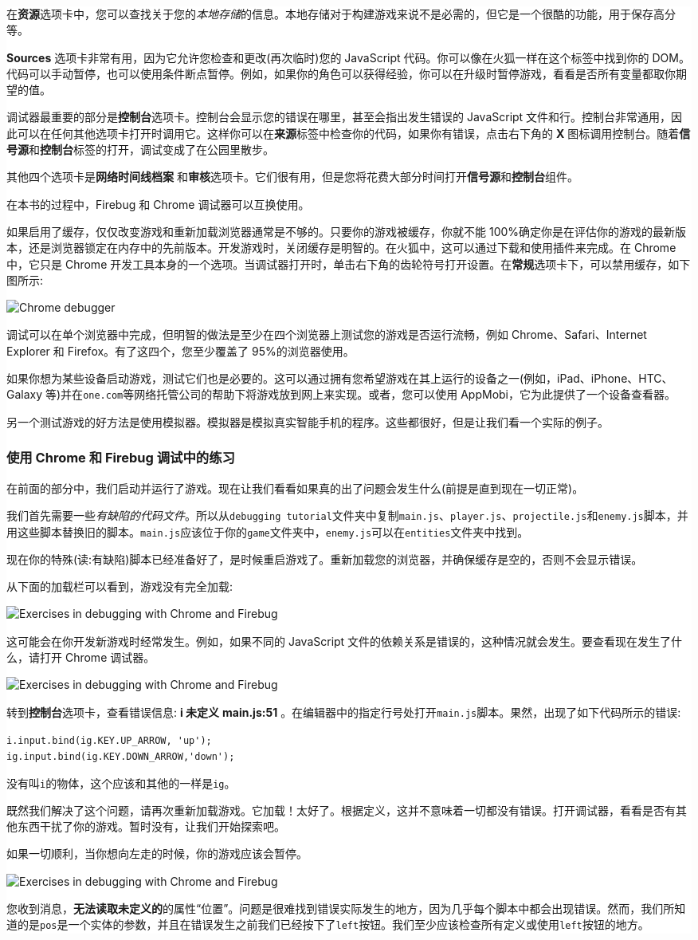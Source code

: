 在**资源**选项卡中，您可以查找关于您的*本地存储*的信息。本地存储对于构建游戏来说不是必需的，但它是一个很酷的功能，用于保存高分等。

**Sources** 选项卡非常有用，因为它允许您检查和更改(再次临时)您的 JavaScript 代码。你可以像在火狐一样在这个标签中找到你的 DOM。代码可以手动暂停，也可以使用条件断点暂停。例如，如果你的角色可以获得经验，你可以在升级时暂停游戏，看看是否所有变量都取你期望的值。

调试器最重要的部分是**控制台**选项卡。控制台会显示您的错误在哪里，甚至会指出发生错误的 JavaScript 文件和行。控制台非常通用，因此可以在任何其他选项卡打开时调用它。这样你可以在**来源**标签中检查你的代码，如果你有错误，点击右下角的 **X** 图标调用控制台。随着**信号源**和**控制台**标签的打开，调试变成了在公园里散步。

其他四个选项卡是**网络****时间线****档案** 和**审核**选项卡。它们很有用，但是您将花费大部分时间打开**信号源**和**控制台**组件。

在本书的过程中，Firebug 和 Chrome 调试器可以互换使用。

如果启用了缓存，仅仅改变游戏和重新加载浏览器通常是不够的。只要你的游戏被缓存，你就不能 100%确定你是在评估你的游戏的最新版本，还是浏览器锁定在内存中的先前版本。开发游戏时，关闭缓存是明智的。在火狐中，这可以通过下载和使用插件来完成。在 Chrome 中，它只是 Chrome 开发工具本身的一个选项。当调试器打开时，单击右下角的齿轮符号打开设置。在**常规**选项卡下，可以禁用缓存，如下图所示:

![Chrome debugger](graphics/4568_1_8.jpg)

调试可以在单个浏览器中完成，但明智的做法是至少在四个浏览器上测试您的游戏是否运行流畅，例如 Chrome、Safari、Internet Explorer 和 Firefox。有了这四个，您至少覆盖了 95%的浏览器使用。

如果你想为某些设备启动游戏，测试它们也是必要的。这可以通过拥有您希望游戏在其上运行的设备之一(例如，iPad、iPhone、HTC、Galaxy 等)并在`one.com`等网络托管公司的帮助下将游戏放到网上来实现。或者，您可以使用 AppMobi，它为此提供了一个设备查看器。

另一个测试游戏的好方法是使用模拟器。模拟器是模拟真实智能手机的程序。这些都很好，但是让我们看一个实际的例子。

### 使用 Chrome 和 Firebug 调试中的练习

在前面的部分中，我们启动并运行了游戏。现在让我们看看如果真的出了问题会发生什么(前提是直到现在一切正常)。

我们首先需要一些*有缺陷的代码文件*。所以从`debugging tutorial`文件夹中复制`main.js`、`player.js`、`projectile.js`和`enemy.js`脚本，并用这些脚本替换旧的脚本。`main.js`应该位于你的`game`文件夹中，`enemy.js`可以在`entities`文件夹中找到。

现在你的特殊(读:有缺陷)脚本已经准备好了，是时候重启游戏了。重新加载您的浏览器，并确保缓存是空的，否则不会显示错误。

从下面的加载栏可以看到，游戏没有完全加载:

![Exercises in debugging with Chrome and Firebug](graphics/4568_1_10.jpg)

这可能会在你开发新游戏时经常发生。例如，如果不同的 JavaScript 文件的依赖关系是错误的，这种情况就会发生。要查看现在发生了什么，请打开 Chrome 调试器。

![Exercises in debugging with Chrome and Firebug](graphics/4568_1_11.jpg)

转到**控制台**选项卡，查看错误信息: **i 未定义** **main.js:51** 。在编辑器中的指定行号处打开`main.js`脚本。果然，出现了如下代码所示的错误:

```html
i.input.bind(ig.KEY.UP_ARROW, 'up');
ig.input.bind(ig.KEY.DOWN_ARROW,'down');
```

没有叫`i`的物体，这个应该和其他的一样是`ig`。

既然我们解决了这个问题，请再次重新加载游戏。它加载！太好了。根据定义，这并不意味着一切都没有错误。打开调试器，看看是否有其他东西干扰了你的游戏。暂时没有，让我们开始探索吧。

如果一切顺利，当你想向左走的时候，你的游戏应该会暂停。

![Exercises in debugging with Chrome and Firebug](graphics/4568_1_12.jpg)

您收到消息，**无法读取未定义的**的属性“位置”。问题是很难找到错误实际发生的地方，因为几乎每个脚本中都会出现错误。然而，我们所知道的是`pos`是一个实体的参数，并且在错误发生之前我们已经按下了`left`按钮。我们至少应该检查所有定义或使用`left`按钮的地方。
